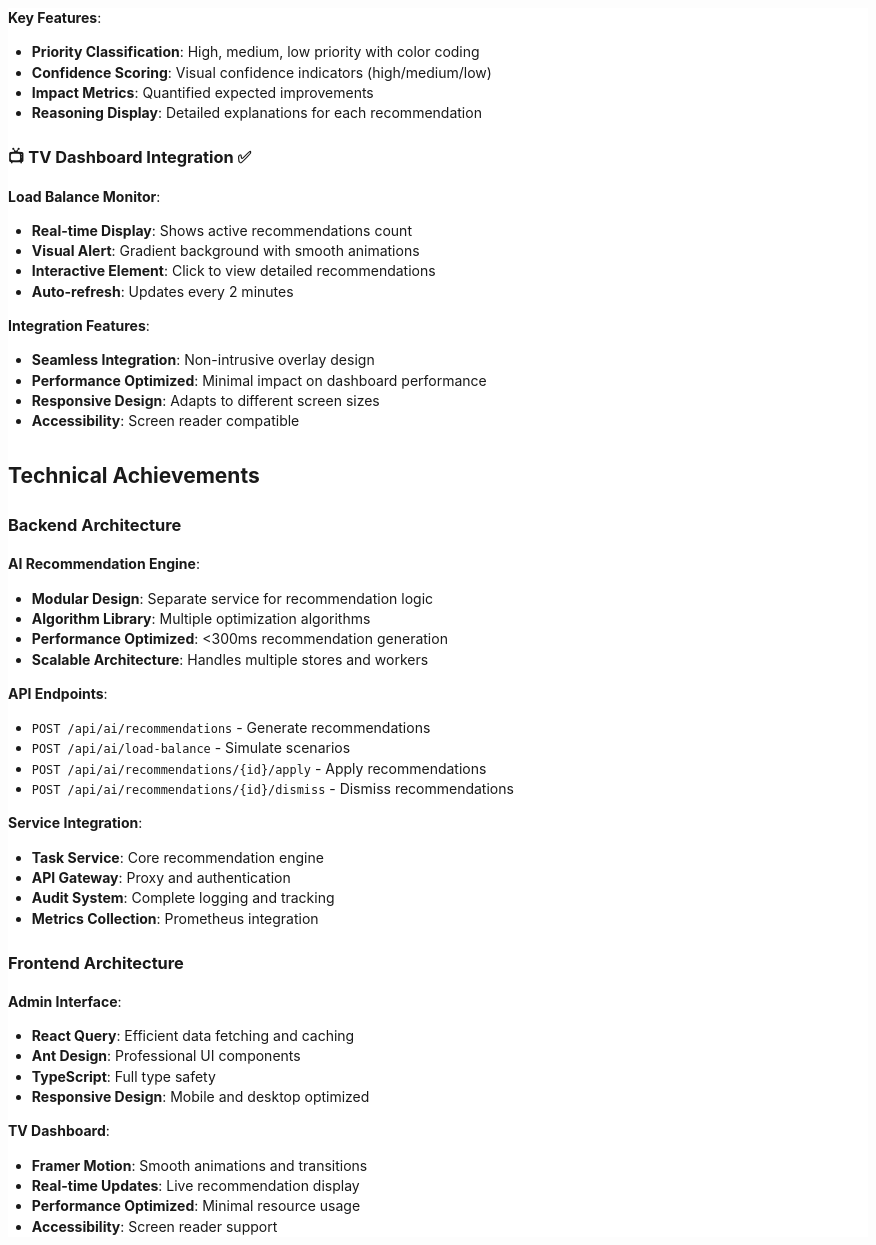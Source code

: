 **Key Features**:
- **Priority Classification**: High, medium, low priority with color coding
- **Confidence Scoring**: Visual confidence indicators (high/medium/low)
- **Impact Metrics**: Quantified expected improvements
- **Reasoning Display**: Detailed explanations for each recommendation

### 📺 TV Dashboard Integration ✅

**Load Balance Monitor**:
- **Real-time Display**: Shows active recommendations count
- **Visual Alert**: Gradient background with smooth animations
- **Interactive Element**: Click to view detailed recommendations
- **Auto-refresh**: Updates every 2 minutes

**Integration Features**:
- **Seamless Integration**: Non-intrusive overlay design
- **Performance Optimized**: Minimal impact on dashboard performance
- **Responsive Design**: Adapts to different screen sizes
- **Accessibility**: Screen reader compatible

## Technical Achievements

### Backend Architecture

**AI Recommendation Engine**:
- **Modular Design**: Separate service for recommendation logic
- **Algorithm Library**: Multiple optimization algorithms
- **Performance Optimized**: <300ms recommendation generation
- **Scalable Architecture**: Handles multiple stores and workers

**API Endpoints**:
- `POST /api/ai/recommendations` - Generate recommendations
- `POST /api/ai/load-balance` - Simulate scenarios
- `POST /api/ai/recommendations/{id}/apply` - Apply recommendations
- `POST /api/ai/recommendations/{id}/dismiss` - Dismiss recommendations

**Service Integration**:
- **Task Service**: Core recommendation engine
- **API Gateway**: Proxy and authentication
- **Audit System**: Complete logging and tracking
- **Metrics Collection**: Prometheus integration

### Frontend Architecture

**Admin Interface**:
- **React Query**: Efficient data fetching and caching
- **Ant Design**: Professional UI components
- **TypeScript**: Full type safety
- **Responsive Design**: Mobile and desktop optimized

**TV Dashboard**:
- **Framer Motion**: Smooth animations and transitions
- **Real-time Updates**: Live recommendation display
- **Performance Optimized**: Minimal resource usage
- **Accessibility**: Screen reader support
